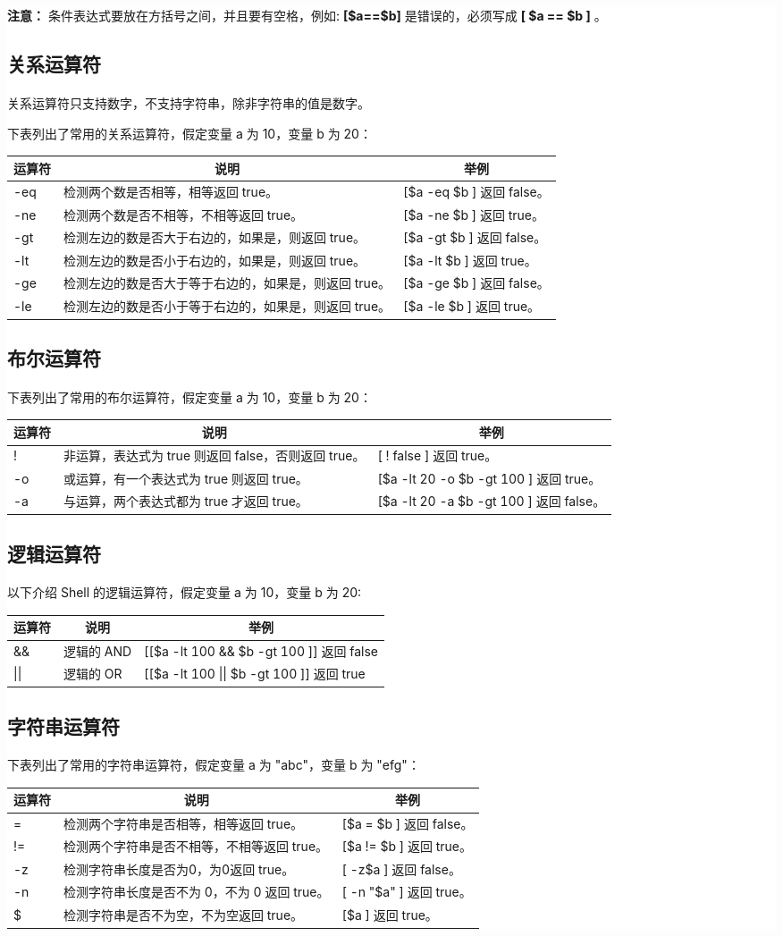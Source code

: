 **注意：** 条件表达式要放在方括号之间，并且要有空格，例如: **[\$a==\$b]** 是错误的，必须写成  **[ \$a == \$b ]** 。

## 关系运算符

关系运算符只支持数字，不支持字符串，除非字符串的值是数字。

下表列出了常用的关系运算符，假定变量 a 为 10，变量 b 为 20：

| 运算符 | 说明                                                  | 举例                        |
| ------ | ----------------------------------------------------- | --------------------------- |
| -eq    | 检测两个数是否相等，相等返回 true。                   | [\$a -eq \$b ] 返回 false。 |
| -ne    | 检测两个数是否不相等，不相等返回 true。               | [\$a -ne \$b ] 返回 true。  |
| -gt    | 检测左边的数是否大于右边的，如果是，则返回 true。     | [\$a -gt \$b ] 返回 false。 |
| -lt    | 检测左边的数是否小于右边的，如果是，则返回 true。     | [\$a -lt \$b ] 返回 true。  |
| -ge    | 检测左边的数是否大于等于右边的，如果是，则返回 true。 | [\$a -ge \$b ] 返回 false。 |
| -le    | 检测左边的数是否小于等于右边的，如果是，则返回 true。 | [\$a -le \$b ] 返回 true。  |

## 布尔运算符

下表列出了常用的布尔运算符，假定变量 a 为 10，变量 b 为 20：

| 运算符 | 说明                                                | 举例                                      |
| ------ | --------------------------------------------------- | ----------------------------------------- |
| !      | 非运算，表达式为 true 则返回 false，否则返回 true。 | [ ! false ] 返回 true。                   |
| -o     | 或运算，有一个表达式为 true 则返回 true。           | [$a -lt 20 -o $b -gt 100 ] 返回 true。  |
| -a     | 与运算，两个表达式都为 true 才返回 true。           | [$a -lt 20 -a $b -gt 100 ] 返回 false。 |

## 逻辑运算符

以下介绍 Shell 的逻辑运算符，假定变量 a 为 10，变量 b 为 20:

| 运算符 | 说明       | 举例                                        |
| ------ | ---------- | ------------------------------------------- |
| &&     | 逻辑的 AND | [[\$a -lt 100 && \$b -gt 100 ]] 返回 false  |
| \|\|   | 逻辑的 OR  | [[\$a -lt 100 \|\| \$b -gt 100 ]] 返回 true |

## 字符串运算符

下表列出了常用的字符串运算符，假定变量 a 为 "abc"，变量 b 为 "efg"：

| 运算符 | 说明                                         | 举例                      |
| ------ | -------------------------------------------- | ------------------------- |
| =      | 检测两个字符串是否相等，相等返回 true。      | [\$a = \$b ] 返回 false。 |
| !=     | 检测两个字符串是否不相等，不相等返回 true。  | [\$a != \$b ] 返回 true。 |
| -z     | 检测字符串长度是否为0，为0返回 true。        | [ -z\$a ] 返回 false。    |
| -n     | 检测字符串长度是否不为 0，不为 0 返回 true。 | [ -n "\$a" ] 返回 true。  |
| \$     | 检测字符串是否不为空，不为空返回 true。      | [\$a ] 返回 true。        |
